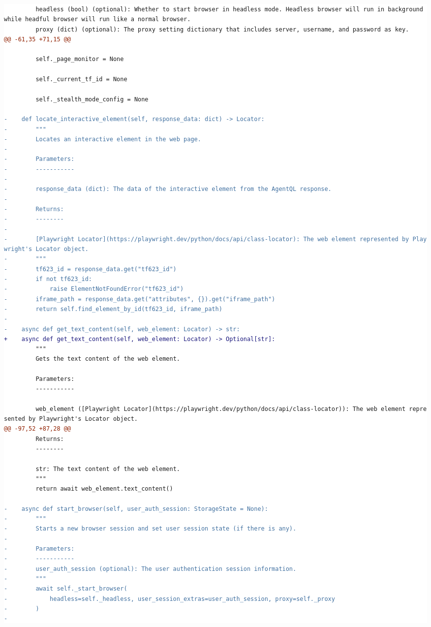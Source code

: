 ```diff
         headless (bool) (optional): Whether to start browser in headless mode. Headless browser will run in background while headful browser will run like a normal browser.
         proxy (dict) (optional): The proxy setting dictionary that includes server, username, and password as key.
@@ -61,35 +71,15 @@
 
         self._page_monitor = None
 
         self._current_tf_id = None
 
         self._stealth_mode_config = None
 
-    def locate_interactive_element(self, response_data: dict) -> Locator:
-        """
-        Locates an interactive element in the web page.
-
-        Parameters:
-        -----------
-
-        response_data (dict): The data of the interactive element from the AgentQL response.
-
-        Returns:
-        --------
-
-        [Playwright Locator](https://playwright.dev/python/docs/api/class-locator): The web element represented by Playwright's Locator object.
-        """
-        tf623_id = response_data.get("tf623_id")
-        if not tf623_id:
-            raise ElementNotFoundError("tf623_id")
-        iframe_path = response_data.get("attributes", {}).get("iframe_path")
-        return self.find_element_by_id(tf623_id, iframe_path)
-
-    async def get_text_content(self, web_element: Locator) -> str:
+    async def get_text_content(self, web_element: Locator) -> Optional[str]:
         """
         Gets the text content of the web element.
 
         Parameters:
         -----------
 
         web_element ([Playwright Locator](https://playwright.dev/python/docs/api/class-locator)): The web element represented by Playwright's Locator object.
@@ -97,52 +87,28 @@
         Returns:
         --------
 
         str: The text content of the web element.
         """
         return await web_element.text_content()
 
-    async def start_browser(self, user_auth_session: StorageState = None):
-        """
-        Starts a new browser session and set user session state (if there is any).
-
-        Parameters:
-        -----------
-        user_auth_session (optional): The user authentication session information.
-        """
-        await self._start_browser(
-            headless=self._headless, user_session_extras=user_auth_session, proxy=self._proxy
-        )
-
```